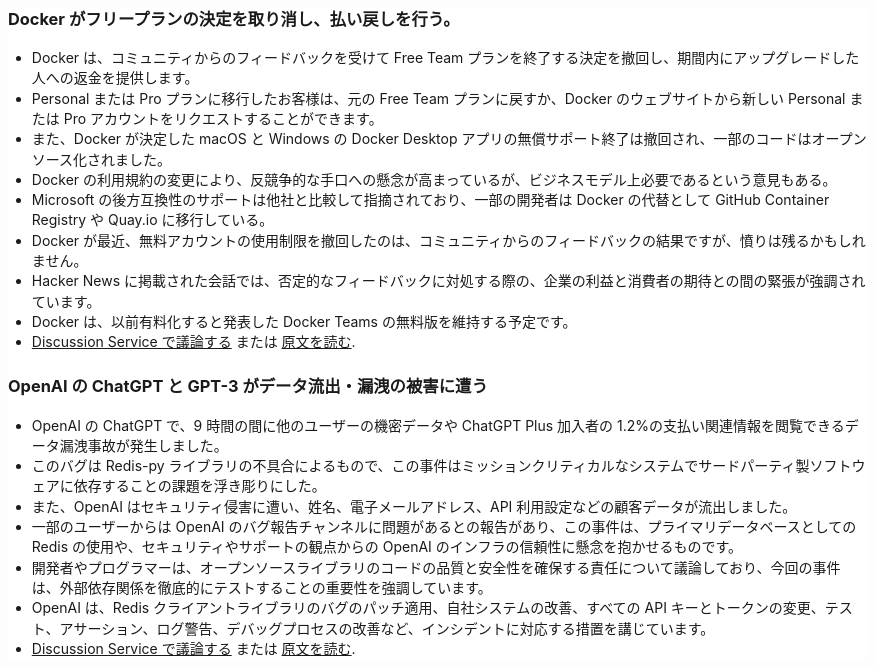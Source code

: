 ### Docker がフリープランの決定を取り消し、払い戻しを行う。

- Docker は、コミュニティからのフィードバックを受けて Free Team プランを終了する決定を撤回し、期間内にアップグレードした人への返金を提供します。
- Personal または Pro プランに移行したお客様は、元の Free Team プランに戻すか、Docker のウェブサイトから新しい Personal または Pro アカウントをリクエストすることができます。
- また、Docker が決定した macOS と Windows の Docker Desktop アプリの無償サポート終了は撤回され、一部のコードはオープンソース化されました。
- Docker の利用規約の変更により、反競争的な手口への懸念が高まっているが、ビジネスモデル上必要であるという意見もある。
- Microsoft の後方互換性のサポートは他社と比較して指摘されており、一部の開発者は Docker の代替として GitHub Container Registry や Quay.io に移行している。
- Docker が最近、無料アカウントの使用制限を撤回したのは、コミュニティからのフィードバックの結果ですが、憤りは残るかもしれません。
- Hacker News に掲載された会話では、否定的なフィードバックに対処する際の、企業の利益と消費者の期待との間の緊張が強調されています。
- Docker は、以前有料化すると発表した Docker Teams の無料版を維持する予定です。
- [Discussion Service で議論する](http://news.ycombinator.com/item?id=35295807) または [原文を読む](https://www.docker.com/blog/no-longer-sunsetting-the-free-team-plan/).

### OpenAI の ChatGPT と GPT-3 がデータ流出・漏洩の被害に遭う

- OpenAI の ChatGPT で、9 時間の間に他のユーザーの機密データや ChatGPT Plus 加入者の 1.2%の支払い関連情報を閲覧できるデータ漏洩事故が発生しました。
- このバグは Redis-py ライブラリの不具合によるもので、この事件はミッションクリティカルなシステムでサードパーティ製ソフトウェアに依存することの課題を浮き彫りにした。
- また、OpenAI はセキュリティ侵害に遭い、姓名、電子メールアドレス、API 利用設定などの顧客データが流出しました。
- 一部のユーザーからは OpenAI のバグ報告チャンネルに問題があるとの報告があり、この事件は、プライマリデータベースとしての Redis の使用や、セキュリティやサポートの観点からの OpenAI のインフラの信頼性に懸念を抱かせるものです。
- 開発者やプログラマーは、オープンソースライブラリのコードの品質と安全性を確保する責任について議論しており、今回の事件は、外部依存関係を徹底的にテストすることの重要性を強調しています。
- OpenAI は、Redis クライアントライブラリのバグのパッチ適用、自社システムの改善、すべての API キーとトークンの変更、テスト、アサーション、ログ警告、デバッグプロセスの改善など、インシデントに対応する措置を講じています。
- [Discussion Service で議論する](http://news.ycombinator.com/item?id=35291112) または [原文を読む](https://openai.com/blog/march-20-chatgpt-outage).
